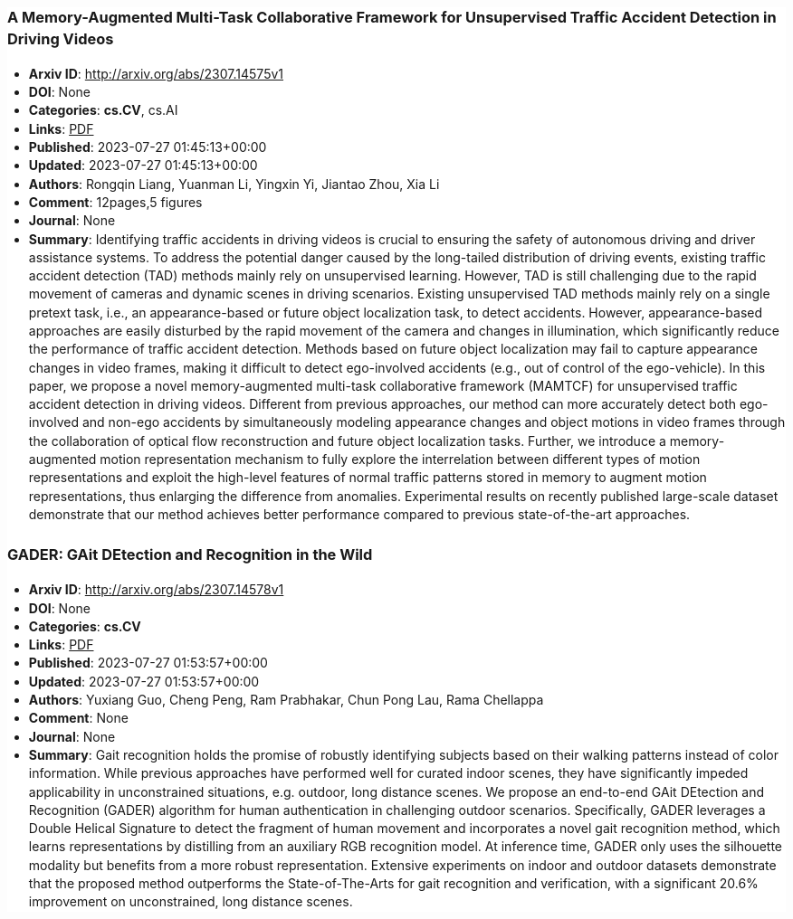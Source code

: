 

### A Memory-Augmented Multi-Task Collaborative Framework for Unsupervised Traffic Accident Detection in Driving Videos
- **Arxiv ID**: http://arxiv.org/abs/2307.14575v1
- **DOI**: None
- **Categories**: **cs.CV**, cs.AI
- **Links**: [PDF](http://arxiv.org/pdf/2307.14575v1)
- **Published**: 2023-07-27 01:45:13+00:00
- **Updated**: 2023-07-27 01:45:13+00:00
- **Authors**: Rongqin Liang, Yuanman Li, Yingxin Yi, Jiantao Zhou, Xia Li
- **Comment**: 12pages,5 figures
- **Journal**: None
- **Summary**: Identifying traffic accidents in driving videos is crucial to ensuring the safety of autonomous driving and driver assistance systems. To address the potential danger caused by the long-tailed distribution of driving events, existing traffic accident detection (TAD) methods mainly rely on unsupervised learning. However, TAD is still challenging due to the rapid movement of cameras and dynamic scenes in driving scenarios. Existing unsupervised TAD methods mainly rely on a single pretext task, i.e., an appearance-based or future object localization task, to detect accidents. However, appearance-based approaches are easily disturbed by the rapid movement of the camera and changes in illumination, which significantly reduce the performance of traffic accident detection. Methods based on future object localization may fail to capture appearance changes in video frames, making it difficult to detect ego-involved accidents (e.g., out of control of the ego-vehicle). In this paper, we propose a novel memory-augmented multi-task collaborative framework (MAMTCF) for unsupervised traffic accident detection in driving videos. Different from previous approaches, our method can more accurately detect both ego-involved and non-ego accidents by simultaneously modeling appearance changes and object motions in video frames through the collaboration of optical flow reconstruction and future object localization tasks. Further, we introduce a memory-augmented motion representation mechanism to fully explore the interrelation between different types of motion representations and exploit the high-level features of normal traffic patterns stored in memory to augment motion representations, thus enlarging the difference from anomalies. Experimental results on recently published large-scale dataset demonstrate that our method achieves better performance compared to previous state-of-the-art approaches.



### GADER: GAit DEtection and Recognition in the Wild
- **Arxiv ID**: http://arxiv.org/abs/2307.14578v1
- **DOI**: None
- **Categories**: **cs.CV**
- **Links**: [PDF](http://arxiv.org/pdf/2307.14578v1)
- **Published**: 2023-07-27 01:53:57+00:00
- **Updated**: 2023-07-27 01:53:57+00:00
- **Authors**: Yuxiang Guo, Cheng Peng, Ram Prabhakar, Chun Pong Lau, Rama Chellappa
- **Comment**: None
- **Journal**: None
- **Summary**: Gait recognition holds the promise of robustly identifying subjects based on their walking patterns instead of color information. While previous approaches have performed well for curated indoor scenes, they have significantly impeded applicability in unconstrained situations, e.g. outdoor, long distance scenes. We propose an end-to-end GAit DEtection and Recognition (GADER) algorithm for human authentication in challenging outdoor scenarios. Specifically, GADER leverages a Double Helical Signature to detect the fragment of human movement and incorporates a novel gait recognition method, which learns representations by distilling from an auxiliary RGB recognition model. At inference time, GADER only uses the silhouette modality but benefits from a more robust representation. Extensive experiments on indoor and outdoor datasets demonstrate that the proposed method outperforms the State-of-The-Arts for gait recognition and verification, with a significant 20.6% improvement on unconstrained, long distance scenes.
